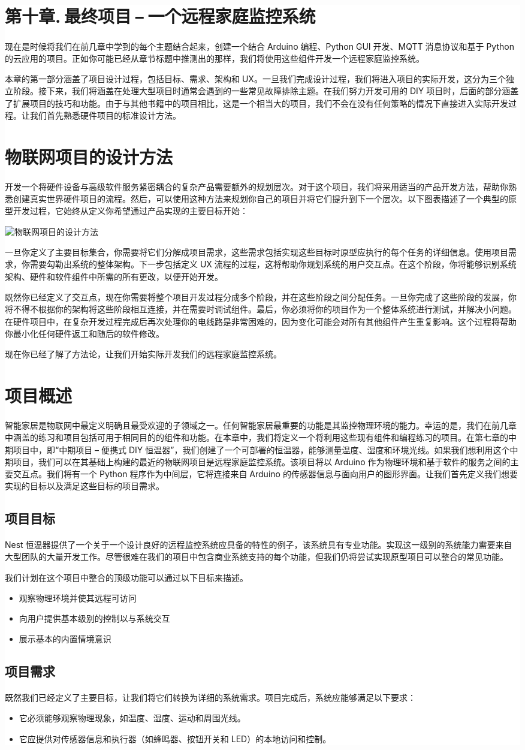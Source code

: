 # 第十章. 最终项目 – 一个远程家庭监控系统

现在是时候将我们在前几章中学到的每个主题结合起来，创建一个结合 Arduino 编程、Python GUI 开发、MQTT 消息协议和基于 Python 的云应用的项目。正如你可能已经从章节标题中推测出的那样，我们将使用这些组件开发一个远程家庭监控系统。

本章的第一部分涵盖了项目设计过程，包括目标、需求、架构和 UX。一旦我们完成设计过程，我们将进入项目的实际开发，这分为三个独立阶段。接下来，我们将涵盖在处理大型项目时通常会遇到的一些常见故障排除主题。在我们努力开发可用的 DIY 项目时，后面的部分涵盖了扩展项目的技巧和功能。由于与其他书籍中的项目相比，这是一个相当大的项目，我们不会在没有任何策略的情况下直接进入实际开发过程。让我们首先熟悉硬件项目的标准设计方法。

# 物联网项目的设计方法

开发一个将硬件设备与高级软件服务紧密耦合的复杂产品需要额外的规划层次。对于这个项目，我们将采用适当的产品开发方法，帮助你熟悉创建真实世界硬件项目的流程。然后，可以使用这种方法来规划你自己的项目并将它们提升到下一个层次。以下图表描述了一个典型的原型开发过程，它始终从定义你希望通过产品实现的主要目标开始：

![物联网项目的设计方法](img/5938OS_10_01.jpg)

一旦你定义了主要目标集合，你需要将它们分解成项目需求，这些需求包括实现这些目标时原型应执行的每个任务的详细信息。使用项目需求，你需要勾勒出系统的整体架构。下一步包括定义 UX 流程的过程，这将帮助你规划系统的用户交互点。在这个阶段，你将能够识别系统架构、硬件和软件组件中所需的所有更改，以便开始开发。

既然你已经定义了交互点，现在你需要将整个项目开发过程分成多个阶段，并在这些阶段之间分配任务。一旦你完成了这些阶段的发展，你将不得不根据你的架构将这些阶段相互连接，并在需要时调试组件。最后，你必须将你的项目作为一个整体系统进行测试，并解决小问题。在硬件项目中，在复杂开发过程完成后再次处理你的电线路是非常困难的，因为变化可能会对所有其他组件产生重复影响。这个过程将帮助你最小化任何硬件返工和随后的软件修改。

现在你已经了解了方法论，让我们开始实际开发我们的远程家庭监控系统。

# 项目概述

智能家居是物联网中最定义明确且最受欢迎的子领域之一。任何智能家居最重要的功能是其监控物理环境的能力。幸运的是，我们在前几章中涵盖的练习和项目包括可用于相同目的的组件和功能。在本章中，我们将定义一个将利用这些现有组件和编程练习的项目。在第七章的中期项目中，即“中期项目 – 便携式 DIY 恒温器”，我们创建了一个可部署的恒温器，能够测量温度、湿度和环境光线。如果我们想利用这个中期项目，我们可以在其基础上构建的最近的物联网项目是远程家庭监控系统。该项目将以 Arduino 作为物理环境和基于软件的服务之间的主要交互点。我们将有一个 Python 程序作为中间层，它将连接来自 Arduino 的传感器信息与面向用户的图形界面。让我们首先定义我们想要实现的目标以及满足这些目标的项目需求。

## 项目目标

Nest 恒温器提供了一个关于一个设计良好的远程监控系统应具备的特性的例子，该系统具有专业功能。实现这一级别的系统能力需要来自大型团队的大量开发工作。尽管很难在我们的项目中包含商业系统支持的每个功能，但我们仍将尝试实现原型项目可以整合的常见功能。

我们计划在这个项目中整合的顶级功能可以通过以下目标来描述。

+   观察物理环境并使其远程可访问

+   向用户提供基本级别的控制以与系统交互

+   展示基本的内置情境意识

## 项目需求

既然我们已经定义了主要目标，让我们将它们转换为详细的系统需求。项目完成后，系统应能够满足以下要求：

+   它必须能够观察物理现象，如温度、湿度、运动和周围光线。

+   它应提供对传感器信息和执行器（如蜂鸣器、按钮开关和 LED）的本地访问和控制。
